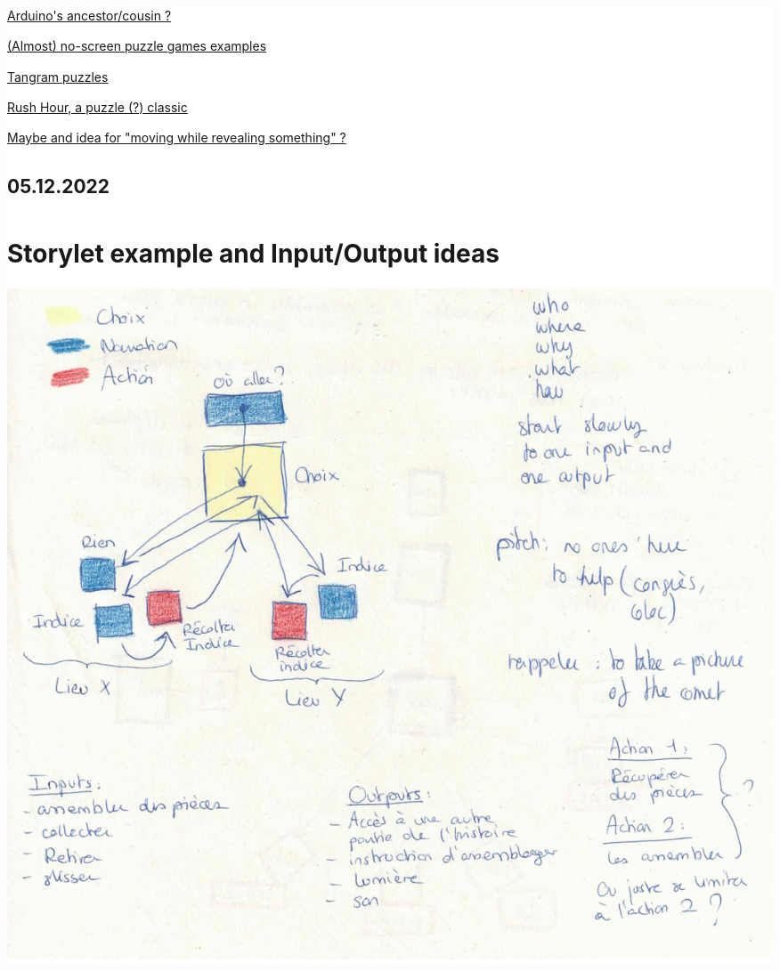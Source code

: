 [Arduino's ancestor/cousin ?](https://www.youtube.com/watch?v=GYTbxkCllEI)

[(Almost) no-screen puzzle games examples](https://www.youtube.com/watch?v=TehroYRUlfE)

[Tangram puzzles](https://www.artesanum.com/product/2047401/tangram)

[Rush Hour, a puzzle (?) classic](https://www.youtube.com/watch?v=HI0rlp7tiZ0)

[Maybe and idea for "moving while revealing something" ?](https://www.youtube.com/watch?v=SsoZU6S8Ofc)

## 05.12.2022
# Storylet example and Input/Output ideas

![](images/2022-12-05/notesA.jpeg)
